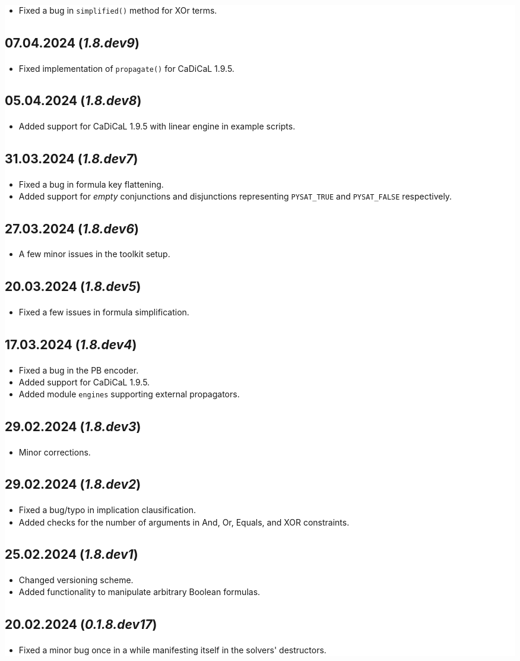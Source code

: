-   Fixed a bug in ``simplified()`` method for XOr terms.

## 07.04.2024 (*1.8.dev9*)

-   Fixed implementation of ``propagate()`` for CaDiCaL 1.9.5.

## 05.04.2024 (*1.8.dev8*)

-   Added support for CaDiCaL 1.9.5 with linear engine in example scripts.

## 31.03.2024 (*1.8.dev7*)

-   Fixed a bug in formula key flattening.
-   Added support for *empty* conjunctions and disjunctions representing
    ``PYSAT_TRUE`` and ``PYSAT_FALSE`` respectively.

## 27.03.2024 (*1.8.dev6*)

-   A few minor issues in the toolkit setup.

## 20.03.2024 (*1.8.dev5*)

-   Fixed a few issues in formula simplification.

## 17.03.2024 (*1.8.dev4*)

-   Fixed a bug in the PB encoder.
-   Added support for CaDiCaL 1.9.5.
-   Added module ``engines`` supporting external propagators.

## 29.02.2024 (*1.8.dev3*)

-   Minor corrections.

## 29.02.2024 (*1.8.dev2*)

-   Fixed a bug/typo in implication clausification.
-   Added checks for the number of arguments in And, Or, Equals, and XOR
    constraints.

## 25.02.2024 (*1.8.dev1*)

-   Changed versioning scheme.
-   Added functionality to manipulate arbitrary Boolean formulas.

## 20.02.2024 (*0.1.8.dev17*)

-   Fixed a minor bug once in a while manifesting itself in the solvers'
    destructors.
